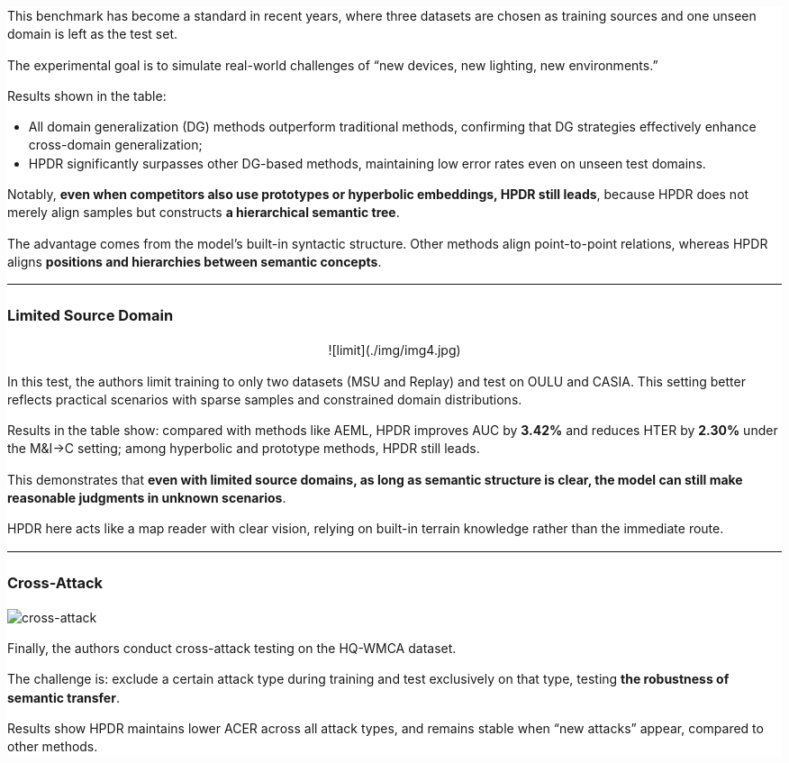 This benchmark has become a standard in recent years, where three datasets are chosen as training sources and one unseen domain is left as the test set.

The experimental goal is to simulate real-world challenges of “new devices, new lighting, new environments.”

Results shown in the table:

- All domain generalization (DG) methods outperform traditional methods, confirming that DG strategies effectively enhance cross-domain generalization;
- HPDR significantly surpasses other DG-based methods, maintaining low error rates even on unseen test domains.

Notably, **even when competitors also use prototypes or hyperbolic embeddings, HPDR still leads**, because HPDR does not merely align samples but constructs **a hierarchical semantic tree**.

The advantage comes from the model’s built-in syntactic structure. Other methods align point-to-point relations, whereas HPDR aligns **positions and hierarchies between semantic concepts**.

---

### Limited Source Domain

<div align="center">
<figure style={{"width": "60%"}}>
![limit](./img/img4.jpg)
</figure>
</div>

In this test, the authors limit training to only two datasets (MSU and Replay) and test on OULU and CASIA. This setting better reflects practical scenarios with sparse samples and constrained domain distributions.

Results in the table show: compared with methods like AEML, HPDR improves AUC by **3.42%** and reduces HTER by **2.30%** under the M\&I→C setting; among hyperbolic and prototype methods, HPDR still leads.

This demonstrates that **even with limited source domains, as long as semantic structure is clear, the model can still make reasonable judgments in unknown scenarios**.

HPDR here acts like a map reader with clear vision, relying on built-in terrain knowledge rather than the immediate route.

---

### Cross-Attack

![cross-attack](./img/img5.jpg)

Finally, the authors conduct cross-attack testing on the HQ-WMCA dataset.

The challenge is: exclude a certain attack type during training and test exclusively on that type, testing **the robustness of semantic transfer**.

Results show HPDR maintains lower ACER across all attack types, and remains stable when “new attacks” appear, compared to other methods.
